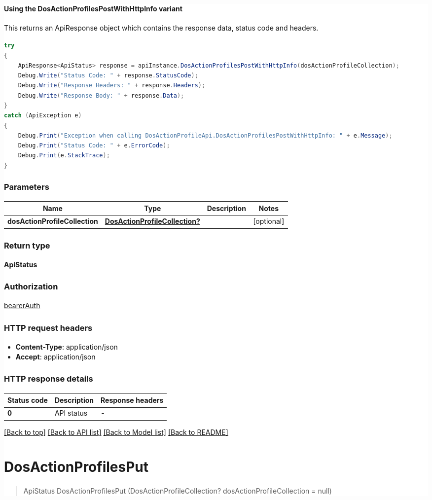 ```csharp
```

#### Using the DosActionProfilesPostWithHttpInfo variant
This returns an ApiResponse object which contains the response data, status code and headers.

```csharp
try
{
    ApiResponse<ApiStatus> response = apiInstance.DosActionProfilesPostWithHttpInfo(dosActionProfileCollection);
    Debug.Write("Status Code: " + response.StatusCode);
    Debug.Write("Response Headers: " + response.Headers);
    Debug.Write("Response Body: " + response.Data);
}
catch (ApiException e)
{
    Debug.Print("Exception when calling DosActionProfileApi.DosActionProfilesPostWithHttpInfo: " + e.Message);
    Debug.Print("Status Code: " + e.ErrorCode);
    Debug.Print(e.StackTrace);
}
```

### Parameters

| Name | Type | Description | Notes |
|------|------|-------------|-------|
| **dosActionProfileCollection** | [**DosActionProfileCollection?**](DosActionProfileCollection?.md) |  | [optional]  |

### Return type

[**ApiStatus**](ApiStatus.md)

### Authorization

[bearerAuth](../README.md#bearerAuth)

### HTTP request headers

 - **Content-Type**: application/json
 - **Accept**: application/json


### HTTP response details
| Status code | Description | Response headers |
|-------------|-------------|------------------|
| **0** | API status |  -  |

[[Back to top]](#) [[Back to API list]](../README.md#documentation-for-api-endpoints) [[Back to Model list]](../README.md#documentation-for-models) [[Back to README]](../README.md)

<a id="dosactionprofilesput"></a>
# **DosActionProfilesPut**
> ApiStatus DosActionProfilesPut (DosActionProfileCollection? dosActionProfileCollection = null)
